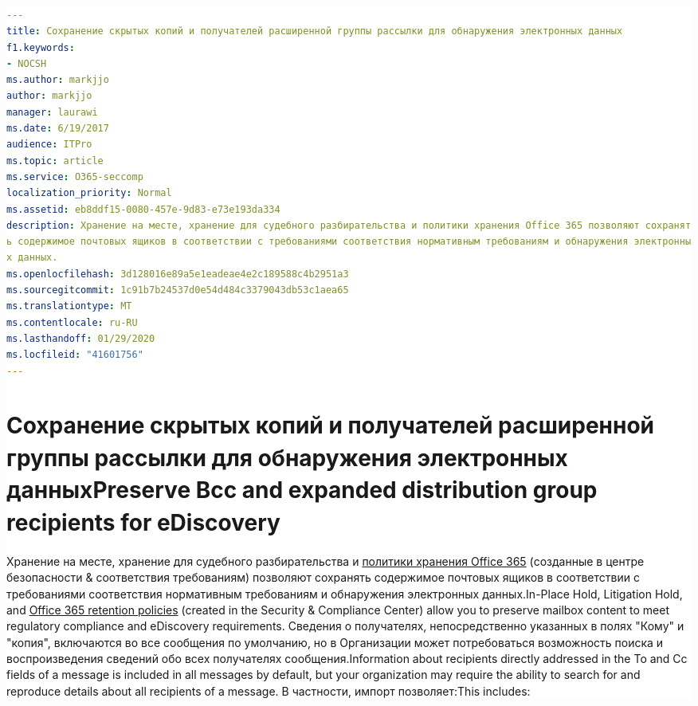 ```yaml
---
title: Сохранение скрытых копий и получателей расширенной группы рассылки для обнаружения электронных данных
f1.keywords:
- NOCSH
ms.author: markjjo
author: markjjo
manager: laurawi
ms.date: 6/19/2017
audience: ITPro
ms.topic: article
ms.service: O365-seccomp
localization_priority: Normal
ms.assetid: eb8ddf15-0080-457e-9d83-e73e193da334
description: Хранение на месте, хранение для судебного разбирательства и политики хранения Office 365 позволяют сохранять содержимое почтовых ящиков в соответствии с требованиями соответствия нормативным требованиям и обнаружения электронных данных.
ms.openlocfilehash: 3d128016e89a5e1eadeae4e2c189588c4b2951a3
ms.sourcegitcommit: 1c91b7b24537d0e54d484c3379043db53c1aea65
ms.translationtype: MT
ms.contentlocale: ru-RU
ms.lasthandoff: 01/29/2020
ms.locfileid: "41601756"
---
```

# <a name="preserve-bcc-and-expanded-distribution-group-recipients-for-ediscovery"></a><span data-ttu-id="3f40c-103">Сохранение скрытых копий и получателей расширенной группы рассылки для обнаружения электронных данных</span><span class="sxs-lookup"><span data-stu-id="3f40c-103">Preserve Bcc and expanded distribution group recipients for eDiscovery</span></span>
  
<span data-ttu-id="3f40c-104">Хранение на месте, хранение для судебного разбирательства и [политики хранения Office 365](https://go.microsoft.com/fwlink/?LinkID=827811) (созданные в центре безопасности & соответствия требованиям) позволяют сохранять содержимое почтовых ящиков в соответствии с требованиями соответствия нормативным требованиям и обнаружения электронных данных.</span><span class="sxs-lookup"><span data-stu-id="3f40c-104">In-Place Hold, Litigation Hold, and [Office 365 retention policies](https://go.microsoft.com/fwlink/?LinkID=827811) (created in the Security & Compliance Center) allow you to preserve mailbox content to meet regulatory compliance and eDiscovery requirements.</span></span> <span data-ttu-id="3f40c-105">Сведения о получателях, непосредственно указанных в полях "Кому" и "копия", включаются во все сообщения по умолчанию, но в Организации может потребоваться возможность поиска и воспроизведения сведений обо всех получателях сообщения.</span><span class="sxs-lookup"><span data-stu-id="3f40c-105">Information about recipients directly addressed in the To and Cc fields of a message is included in all messages by default, but your organization may require the ability to search for and reproduce details about all recipients of a message.</span></span> <span data-ttu-id="3f40c-106">В частности, импорт позволяет:</span><span class="sxs-lookup"><span data-stu-id="3f40c-106">This includes:</span></span> 
  